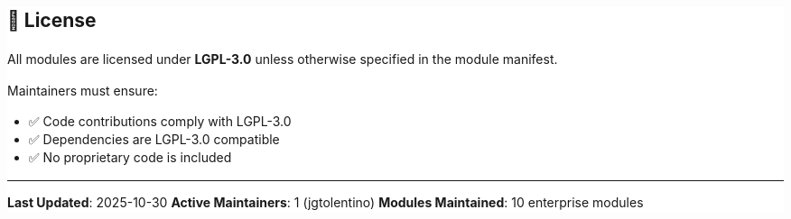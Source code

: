 
## 📝 License

All modules are licensed under **LGPL-3.0** unless otherwise specified in the module manifest.

Maintainers must ensure:
- ✅ Code contributions comply with LGPL-3.0
- ✅ Dependencies are LGPL-3.0 compatible
- ✅ No proprietary code is included

---

**Last Updated**: 2025-10-30
**Active Maintainers**: 1 (jgtolentino)
**Modules Maintained**: 10 enterprise modules
